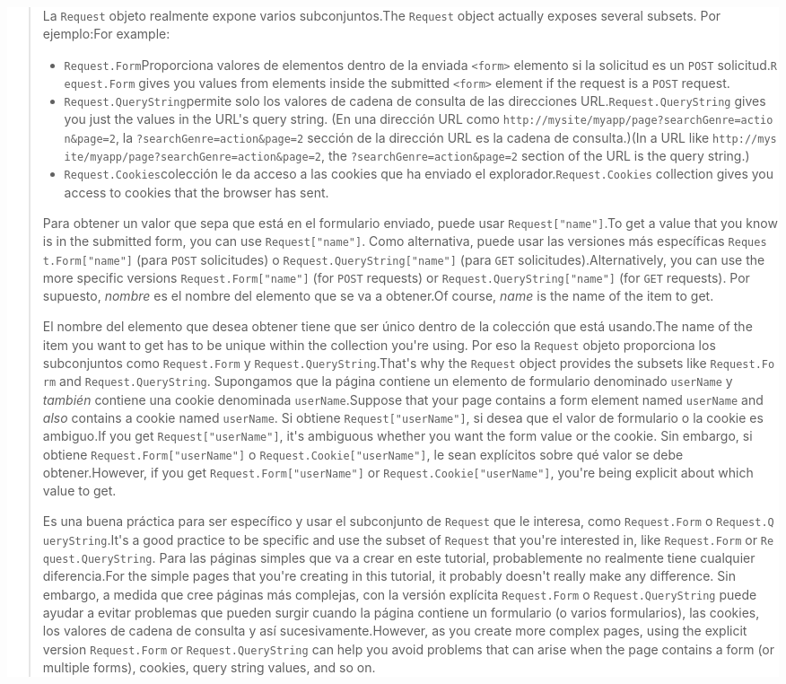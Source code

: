 > <span data-ttu-id="3eda2-232">La `Request` objeto realmente expone varios subconjuntos.</span><span class="sxs-lookup"><span data-stu-id="3eda2-232">The `Request` object actually exposes several subsets.</span></span> <span data-ttu-id="3eda2-233">Por ejemplo:</span><span class="sxs-lookup"><span data-stu-id="3eda2-233">For example:</span></span>
> 
> - <span data-ttu-id="3eda2-234">`Request.Form`Proporciona valores de elementos dentro de la enviada `<form>` elemento si la solicitud es un `POST` solicitud.</span><span class="sxs-lookup"><span data-stu-id="3eda2-234">`Request.Form` gives you values from elements inside the submitted `<form>` element if the request is a `POST` request.</span></span>
> - <span data-ttu-id="3eda2-235">`Request.QueryString`permite solo los valores de cadena de consulta de las direcciones URL.</span><span class="sxs-lookup"><span data-stu-id="3eda2-235">`Request.QueryString` gives you just the values in the URL's query string.</span></span> <span data-ttu-id="3eda2-236">(En una dirección URL como `http://mysite/myapp/page?searchGenre=action&page=2`, la `?searchGenre=action&page=2` sección de la dirección URL es la cadena de consulta.)</span><span class="sxs-lookup"><span data-stu-id="3eda2-236">(In a URL like `http://mysite/myapp/page?searchGenre=action&page=2`, the `?searchGenre=action&page=2` section of the URL is the query string.)</span></span>
> - <span data-ttu-id="3eda2-237">`Request.Cookies`colección le da acceso a las cookies que ha enviado el explorador.</span><span class="sxs-lookup"><span data-stu-id="3eda2-237">`Request.Cookies` collection gives you access to cookies that the browser has sent.</span></span>
> 
> <span data-ttu-id="3eda2-238">Para obtener un valor que sepa que está en el formulario enviado, puede usar `Request["name"]`.</span><span class="sxs-lookup"><span data-stu-id="3eda2-238">To get a value that you know is in the submitted form, you can use `Request["name"]`.</span></span> <span data-ttu-id="3eda2-239">Como alternativa, puede usar las versiones más específicas `Request.Form["name"]` (para `POST` solicitudes) o `Request.QueryString["name"]` (para `GET` solicitudes).</span><span class="sxs-lookup"><span data-stu-id="3eda2-239">Alternatively, you can use the more specific versions `Request.Form["name"]` (for `POST` requests) or `Request.QueryString["name"]` (for `GET` requests).</span></span> <span data-ttu-id="3eda2-240">Por supuesto, *nombre* es el nombre del elemento que se va a obtener.</span><span class="sxs-lookup"><span data-stu-id="3eda2-240">Of course, *name* is the name of the item to get.</span></span>
> 
> <span data-ttu-id="3eda2-241">El nombre del elemento que desea obtener tiene que ser único dentro de la colección que está usando.</span><span class="sxs-lookup"><span data-stu-id="3eda2-241">The name of the item you want to get has to be unique within the collection you're using.</span></span> <span data-ttu-id="3eda2-242">Por eso la `Request` objeto proporciona los subconjuntos como `Request.Form` y `Request.QueryString`.</span><span class="sxs-lookup"><span data-stu-id="3eda2-242">That's why the `Request` object provides the subsets like `Request.Form` and `Request.QueryString`.</span></span> <span data-ttu-id="3eda2-243">Supongamos que la página contiene un elemento de formulario denominado `userName` y *también* contiene una cookie denominada `userName`.</span><span class="sxs-lookup"><span data-stu-id="3eda2-243">Suppose that your page contains a form element named `userName` and *also* contains a cookie named `userName`.</span></span> <span data-ttu-id="3eda2-244">Si obtiene `Request["userName"]`, si desea que el valor de formulario o la cookie es ambiguo.</span><span class="sxs-lookup"><span data-stu-id="3eda2-244">If you get `Request["userName"]`, it's ambiguous whether you want the form value or the cookie.</span></span> <span data-ttu-id="3eda2-245">Sin embargo, si obtiene `Request.Form["userName"]` o `Request.Cookie["userName"]`, le sean explícitos sobre qué valor se debe obtener.</span><span class="sxs-lookup"><span data-stu-id="3eda2-245">However, if you get `Request.Form["userName"]` or `Request.Cookie["userName"]`, you're being explicit about which value to get.</span></span>
> 
> <span data-ttu-id="3eda2-246">Es una buena práctica para ser específico y usar el subconjunto de `Request` que le interesa, como `Request.Form` o `Request.QueryString`.</span><span class="sxs-lookup"><span data-stu-id="3eda2-246">It's a good practice to be specific and use the subset of `Request` that you're interested in, like `Request.Form` or `Request.QueryString`.</span></span> <span data-ttu-id="3eda2-247">Para las páginas simples que va a crear en este tutorial, probablemente no realmente tiene cualquier diferencia.</span><span class="sxs-lookup"><span data-stu-id="3eda2-247">For the simple pages that you're creating in this tutorial, it probably doesn't really make any difference.</span></span> <span data-ttu-id="3eda2-248">Sin embargo, a medida que cree páginas más complejas, con la versión explícita `Request.Form` o `Request.QueryString` puede ayudar a evitar problemas que pueden surgir cuando la página contiene un formulario (o varios formularios), las cookies, los valores de cadena de consulta y así sucesivamente.</span><span class="sxs-lookup"><span data-stu-id="3eda2-248">However, as you create more complex pages, using the explicit version `Request.Form` or `Request.QueryString` can help you avoid problems that can arise when the page contains a form (or multiple forms), cookies, query string values, and so on.</span></span>
